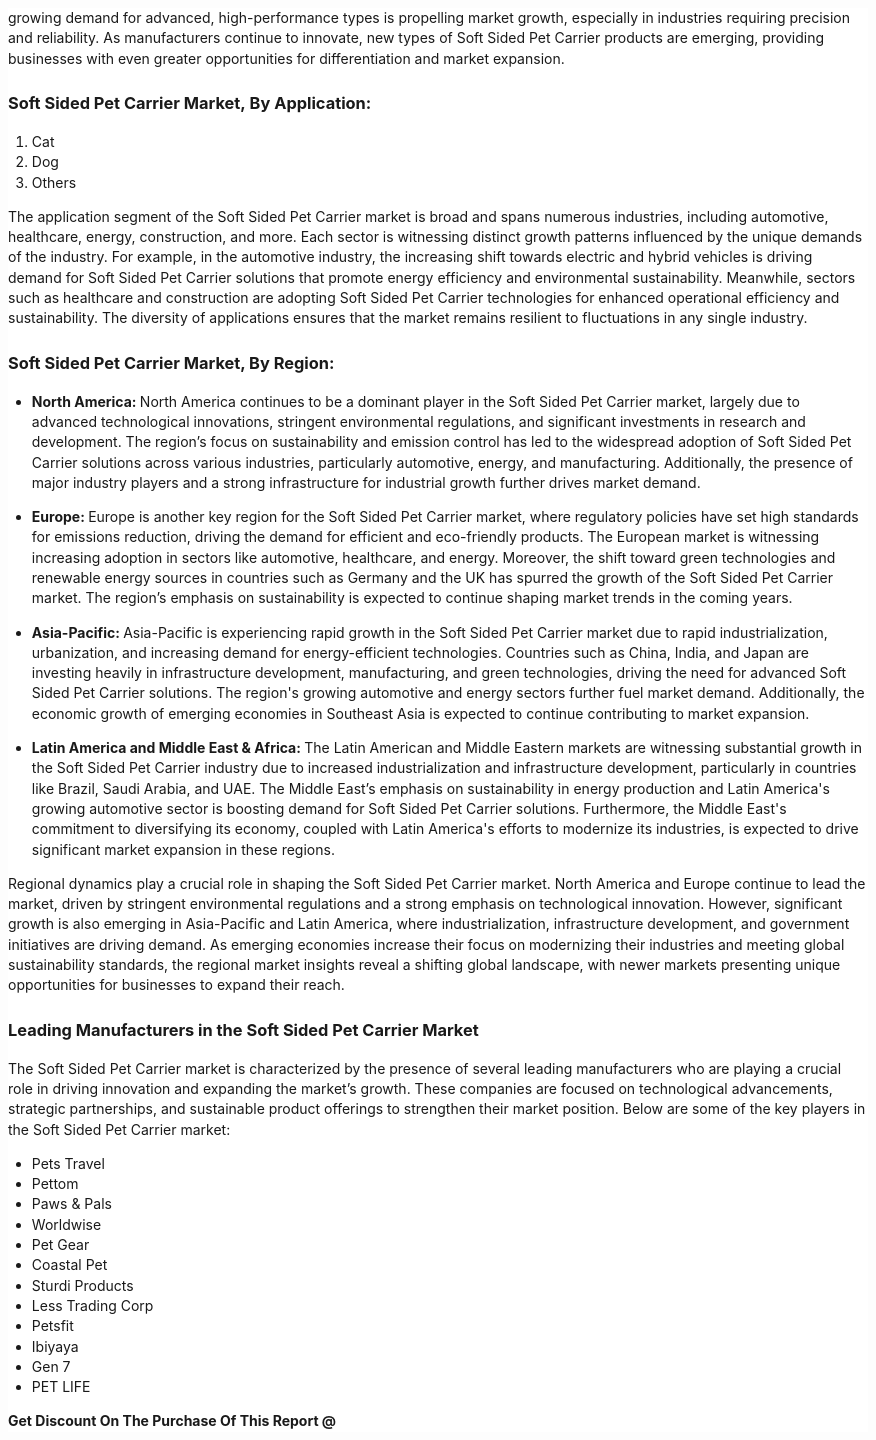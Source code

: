 growing demand for advanced, high-performance types is propelling market growth, especially in industries requiring precision and reliability. As manufacturers continue to innovate, new types of Soft Sided Pet Carrier products are emerging, providing businesses with even greater opportunities for differentiation and market expansion.</p><h3>Soft Sided Pet Carrier Market,&nbsp;By Application:</h3><ol><li>Cat<li> Dog<li> Others</li></ol><p>The application segment of the Soft Sided Pet Carrier market is broad and spans numerous industries, including automotive, healthcare, energy, construction, and more. Each sector is witnessing distinct growth patterns influenced by the unique demands of the industry. For example, in the automotive industry, the increasing shift towards electric and hybrid vehicles is driving demand for Soft Sided Pet Carrier solutions that promote energy efficiency and environmental sustainability. Meanwhile, sectors such as healthcare and construction are adopting Soft Sided Pet Carrier technologies for enhanced operational efficiency and sustainability. The diversity of applications ensures that the market remains resilient to fluctuations in any single industry.</p><h3>Soft Sided Pet Carrier Market, By Region:</h3><ul><li><p><strong>North America:&nbsp;</strong>North America continues to be a dominant player in the Soft Sided Pet Carrier market, largely due to advanced technological innovations, stringent environmental regulations, and significant investments in research and development. The region&rsquo;s focus on sustainability and emission control has led to the widespread adoption of Soft Sided Pet Carrier solutions across various industries, particularly automotive, energy, and manufacturing. Additionally, the presence of major industry players and a strong infrastructure for industrial growth further drives market demand.</p></li><li><p><strong><strong>Europe:&nbsp;</strong></strong>Europe is another key region for the Soft Sided Pet Carrier market, where regulatory policies have set high standards for emissions reduction, driving the demand for efficient and eco-friendly products. The European market is witnessing increasing adoption in sectors like automotive, healthcare, and energy. Moreover, the shift toward green technologies and renewable energy sources in countries such as Germany and the UK has spurred the growth of the Soft Sided Pet Carrier market. The region&rsquo;s emphasis on sustainability is expected to continue shaping market trends in the coming years.</p></li><li><p><strong><strong>Asia-Pacific:&nbsp;</strong></strong>Asia-Pacific is experiencing rapid growth in the Soft Sided Pet Carrier market due to rapid industrialization, urbanization, and increasing demand for energy-efficient technologies. Countries such as China, India, and Japan are investing heavily in infrastructure development, manufacturing, and green technologies, driving the need for advanced Soft Sided Pet Carrier solutions. The region's growing automotive and energy sectors further fuel market demand. Additionally, the economic growth of emerging economies in Southeast Asia is expected to continue contributing to market expansion.</p></li><li><p><strong><strong>Latin America and Middle East &amp; Africa:&nbsp;</strong></strong>The Latin American and Middle Eastern markets are witnessing substantial growth in the Soft Sided Pet Carrier industry due to increased industrialization and infrastructure development, particularly in countries like Brazil, Saudi Arabia, and UAE. The Middle East&rsquo;s emphasis on sustainability in energy production and Latin America's growing automotive sector is boosting demand for Soft Sided Pet Carrier solutions. Furthermore, the Middle East's commitment to diversifying its economy, coupled with Latin America's efforts to modernize its industries, is expected to drive significant market expansion in these regions.</p></li></ul><p>Regional dynamics play a crucial role in shaping the Soft Sided Pet Carrier market. North America and Europe continue to lead the market, driven by stringent environmental regulations and a strong emphasis on technological innovation. However, significant growth is also emerging in Asia-Pacific and Latin America, where industrialization, infrastructure development, and government initiatives are driving demand. As emerging economies increase their focus on modernizing their industries and meeting global sustainability standards, the regional market insights reveal a shifting global landscape, with newer markets presenting unique opportunities for businesses to expand their reach.</p><h3><strong>Leading Manufacturers in the Soft Sided Pet Carrier Market</strong></h3><p>The Soft Sided Pet Carrier market is characterized by the presence of several leading manufacturers who are playing a crucial role in driving innovation and expanding the market&rsquo;s growth. These companies are focused on technological advancements, strategic partnerships, and sustainable product offerings to strengthen their market position. Below are some of the key players in the Soft Sided Pet Carrier market:</p></div><div class="article-main__content" data-test-id="publishing-text-block"><ul><li><span class="">Pets Travel<li> Pettom<li> Paws & Pals<li> Worldwise<li> Pet Gear<li> Coastal Pet<li> Sturdi Products<li> Less Trading Corp<li> Petsfit<li> Ibiyaya<li> Gen 7<li> PET LIFE</span></li></ul></div><div class="article-main__content" data-test-id="publishing-text-block"><p><span class="font-[700]"><strong>Get Discount On The Purchase Of This Report @</strong>